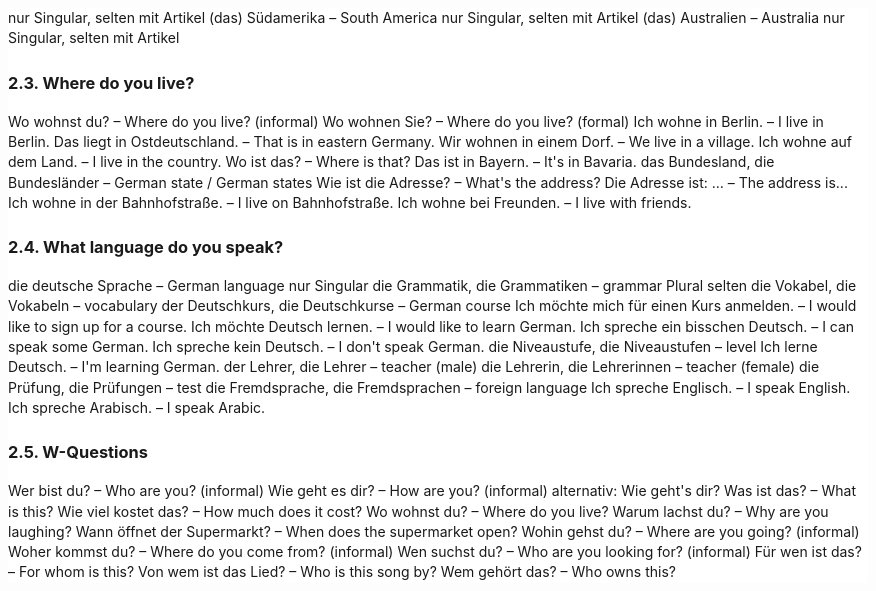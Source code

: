 nur Singular, selten mit Artikel
(das) Südamerika – South America
nur Singular, selten mit Artikel
(das) Australien – Australia
nur Singular, selten mit Artikel

### 2.3. Where do you live?
Wo wohnst du? – Where do you live? (informal)
Wo wohnen Sie? – Where do you live? (formal)
Ich wohne in Berlin. – I live in Berlin.
Das liegt in Ostdeutschland. – That is in eastern Germany.
Wir wohnen in einem Dorf. – We live in a village.
Ich wohne auf dem Land. – I live in the country.
Wo ist das? – Where is that?
Das ist in Bayern. – It's in Bavaria.
das Bundesland, die Bundesländer – German state / German states
Wie ist die Adresse? – What's the address?
Die Adresse ist: … – The address is...
Ich wohne in der Bahnhofstraße. – I live on Bahnhofstraße.
Ich wohne bei Freunden. – I live with friends.

### 2.4. What language do you speak?
die deutsche Sprache – German language
nur Singular
die Grammatik, die Grammatiken – grammar
Plural selten
die Vokabel, die Vokabeln – vocabulary
der Deutschkurs, die Deutschkurse – German course
Ich möchte mich für einen Kurs anmelden. – I would like to sign up for a
course.
Ich möchte Deutsch lernen. – I would like to learn German.
Ich spreche ein bisschen Deutsch. – I can speak some German.
Ich spreche kein Deutsch. – I don't speak German.
die Niveaustufe, die Niveaustufen – level
Ich lerne Deutsch. – I'm learning German.
der Lehrer, die Lehrer – teacher (male)
die Lehrerin, die Lehrerinnen – teacher (female)
die Prüfung, die Prüfungen – test
die Fremdsprache, die Fremdsprachen – foreign language
Ich spreche Englisch. – I speak English.
Ich spreche Arabisch. – I speak Arabic.

### 2.5. W-Questions
Wer bist du? – Who are you? (informal)
Wie geht es dir? – How are you? (informal)
alternativ: Wie geht's dir?
Was ist das? – What is this?
Wie viel kostet das? – How much does it cost?
Wo wohnst du? – Where do you live?
Warum lachst du? – Why are you laughing?
Wann öffnet der Supermarkt? – When does the supermarket open?
Wohin gehst du? – Where are you going? (informal)
Woher kommst du? – Where do you come from? (informal)
Wen suchst du? – Who are you looking for? (informal)
Für wen ist das? – For whom is this?
Von wem ist das Lied? – Who is this song by?
Wem gehört das? – Who owns this?